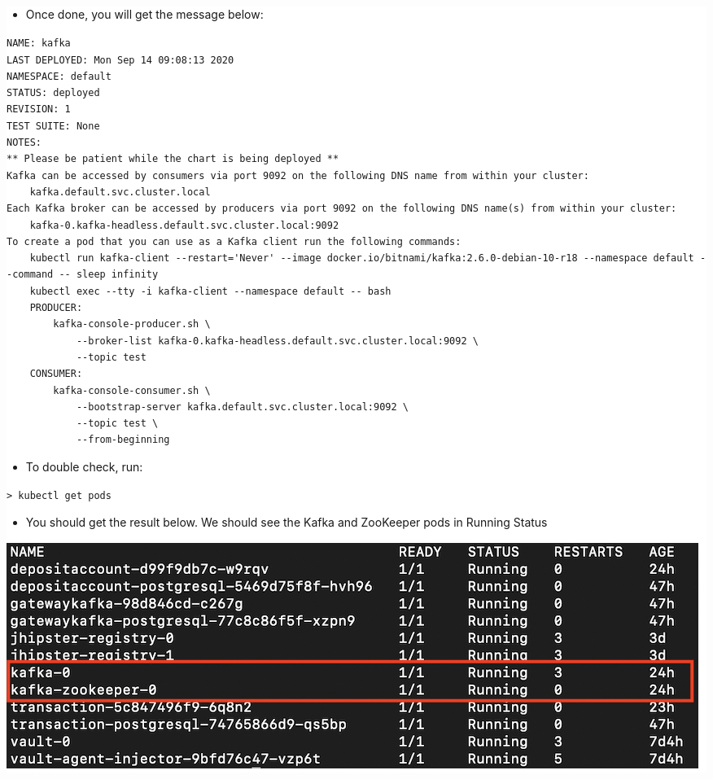 -   Once done, you will get the message below:

~~~~~~~~~~~~~~~~~~~~~~~~~~~~~~~~~~~~~~~~~~~~~~~~~~~~~~~~~~~~~~~~~~~~~~~~~~~~~~~~
NAME: kafka
LAST DEPLOYED: Mon Sep 14 09:08:13 2020
NAMESPACE: default
STATUS: deployed
REVISION: 1
TEST SUITE: None
NOTES:
** Please be patient while the chart is being deployed **
Kafka can be accessed by consumers via port 9092 on the following DNS name from within your cluster:
    kafka.default.svc.cluster.local
Each Kafka broker can be accessed by producers via port 9092 on the following DNS name(s) from within your cluster:
    kafka-0.kafka-headless.default.svc.cluster.local:9092
To create a pod that you can use as a Kafka client run the following commands:
    kubectl run kafka-client --restart='Never' --image docker.io/bitnami/kafka:2.6.0-debian-10-r18 --namespace default --command -- sleep infinity
    kubectl exec --tty -i kafka-client --namespace default -- bash
    PRODUCER:
        kafka-console-producer.sh \
            --broker-list kafka-0.kafka-headless.default.svc.cluster.local:9092 \
            --topic test
    CONSUMER:
        kafka-console-consumer.sh \
            --bootstrap-server kafka.default.svc.cluster.local:9092 \
            --topic test \
            --from-beginning
~~~~~~~~~~~~~~~~~~~~~~~~~~~~~~~~~~~~~~~~~~~~~~~~~~~~~~~~~~~~~~~~~~~~~~~~~~~~~~~~

-   To double check, run:

~~~~~~~~~~~~~~~~~~~~~~~~~~~~~~~~~~~~~~~~~~~~~~~~~~~~~~~~~~~~~~~~~~~~~~~~~~~~~~~~
> kubectl get pods
~~~~~~~~~~~~~~~~~~~~~~~~~~~~~~~~~~~~~~~~~~~~~~~~~~~~~~~~~~~~~~~~~~~~~~~~~~~~~~~~

-   You should get the result below. We should see the Kafka and ZooKeeper pods
    in Running Status

![](README.images/B7CIwi.jpg)
